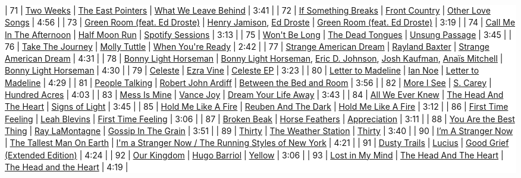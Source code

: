 | 71 | [Two Weeks](https://open.spotify.com/track/1z7vgmv1uCZuG35oOGGsYQ) | [The East Pointers](https://open.spotify.com/artist/0YAZ2nVxNnOeiGmNOxe8U3) | [What We Leave Behind](https://open.spotify.com/album/78HO96w3jsszxGx416LOwO) | 3:41 |
| 72 | [If Something Breaks](https://open.spotify.com/track/7DjrbcooF37ZDOLjOK33xN) | [Front Country](https://open.spotify.com/artist/0wtrcS7HMXw3IHKCSr2szj) | [Other Love Songs](https://open.spotify.com/album/08gHftgrOWJDY4OlbOkxaQ) | 4:56 |
| 73 | [Green Room \(feat\. Ed Droste\)](https://open.spotify.com/track/07Zi9Se5hk3qCuDBr5NbYk) | [Henry Jamison](https://open.spotify.com/artist/2XdtmipGVPmA62ptDgX8QC), [Ed Droste](https://open.spotify.com/artist/0XF81i7F5hTlfNMHlTNptl) | [Green Room \(feat\. Ed Droste\)](https://open.spotify.com/album/07SHrpPCeg5V5qHG3n1r9R) | 3:19 |
| 74 | [Call Me In The Afternoon](https://open.spotify.com/track/2BBb3UMJBNlofpC25pbSp4) | [Half Moon Run](https://open.spotify.com/artist/3ceQN2NVlLg1hgTzljDE4n) | [Spotify Sessions](https://open.spotify.com/album/0FCAIjkz366qJJbLe7RSis) | 3:13 |
| 75 | [Won't Be Long](https://open.spotify.com/track/4oe1xMMvznxdsrSKx2jL6w) | [The Dead Tongues](https://open.spotify.com/artist/5nM5pj6cEIkzCkwBJZibHK) | [Unsung Passage](https://open.spotify.com/album/3Jm9xunslITwDjh7Kn7TwQ) | 3:45 |
| 76 | [Take The Journey](https://open.spotify.com/track/3cGblMVSNAG6UgIsro3kQ0) | [Molly Tuttle](https://open.spotify.com/artist/4LX0KCPnH7gvxEbVXqXmAE) | [When You're Ready](https://open.spotify.com/album/1w0K4edsnTTxo2p6ZCErUV) | 2:42 |
| 77 | [Strange American Dream](https://open.spotify.com/track/2cPwc562HO940X9hmkjgKq) | [Rayland Baxter](https://open.spotify.com/artist/251UrhgNbMr15NLzQ2KyKq) | [Strange American Dream](https://open.spotify.com/album/3tcinCrXqoWyc7pl2n9o2d) | 4:31 |
| 78 | [Bonny Light Horseman](https://open.spotify.com/track/1KfWbzYz7O3gzYVFBxYgTN) | [Bonny Light Horseman](https://open.spotify.com/artist/0Qi9Fcmn1DJAoG8Agf5ibb), [Eric D\. Johnson](https://open.spotify.com/artist/4LBdlNpHBD8dHPcVCrjSB6), [Josh Kaufman](https://open.spotify.com/artist/3kKgcBXTgyAZhXPV3AaSZc), [Anaïs Mitchell](https://open.spotify.com/artist/7K5Lm5dxoEwEpOS0Fc3l3s) | [Bonny Light Horseman](https://open.spotify.com/album/3q7f7kA7ATAR5ZXihBXV7q) | 4:30 |
| 79 | [Celeste](https://open.spotify.com/track/23cj0rlc0UtTBaCg60VCkm) | [Ezra Vine](https://open.spotify.com/artist/2gJqa0PdfSuLpoQlWAIAzn) | [Celeste EP](https://open.spotify.com/album/3W0K6QezWMLCYcZlJitqHt) | 3:23 |
| 80 | [Letter to Madeline](https://open.spotify.com/track/5dlRfWgS04e8n5oVbLJ7Q8) | [Ian Noe](https://open.spotify.com/artist/2TEpPi5SFalflhpcQHq3lB) | [Letter to Madeline](https://open.spotify.com/album/550t2pxvD1VEccBBhPS1YG) | 4:29 |
| 81 | [People Talking](https://open.spotify.com/track/3EgC9peIAOtKROIHsRqVVZ) | [Robert John Ardiff](https://open.spotify.com/artist/6EGnIjpNcG5bArBuOxcgJ7) | [Between the Bed and Room](https://open.spotify.com/album/10mhcC4Be6Y2oSkH40C8N6) | 3:56 |
| 82 | [More I See](https://open.spotify.com/track/58iT2lT6yiTwJyN8zlXrKt) | [S\. Carey](https://open.spotify.com/artist/2LSJrlndCuTpdEluvYHc2E) | [Hundred Acres](https://open.spotify.com/album/7J2oRTfH14BbakDbmqMgiM) | 4:03 |
| 83 | [Mess Is Mine](https://open.spotify.com/track/7BVwi9cIzSc6tpyxsp47vJ) | [Vance Joy](https://open.spotify.com/artist/10exVja0key0uqUkk6LJRT) | [Dream Your Life Away](https://open.spotify.com/album/6rIbiUMmZJfqJRnXhVxFvg) | 3:43 |
| 84 | [All We Ever Knew](https://open.spotify.com/track/72zmwnbXjx9fMUjw3mbDSs) | [The Head And The Heart](https://open.spotify.com/artist/0n94vC3S9c3mb2HyNAOcjg) | [Signs of Light](https://open.spotify.com/album/0EFitK3T7hqin7iGMbpltM) | 3:45 |
| 85 | [Hold Me Like A Fire](https://open.spotify.com/track/6Ps0fZMwBZQZdEtRUqAcSe) | [Reuben And The Dark](https://open.spotify.com/artist/6eXJslu7IJJ6Ej8Czbd0iO) | [Hold Me Like A Fire](https://open.spotify.com/album/1OfelcDKpEEzyXr204iY9p) | 3:12 |
| 86 | [First Time Feeling](https://open.spotify.com/track/35q6uD5WsqzRPEblLjj5dw) | [Leah Blevins](https://open.spotify.com/artist/1cpkiJukYGm0dr7Fm9HpNW) | [First Time Feeling](https://open.spotify.com/album/3qm2g5r2eWFVYiIGZVt4Ro) | 3:06 |
| 87 | [Broken Beak](https://open.spotify.com/track/60LZynkpOmC92Xme6qPZGU) | [Horse Feathers](https://open.spotify.com/artist/0lO2c86rQmrRJArBxgw0v8) | [Appreciation](https://open.spotify.com/album/4eRwyOY2zVwiLktraR9XJR) | 3:11 |
| 88 | [You Are the Best Thing](https://open.spotify.com/track/1jyddn36UN4tVsJGtaJfem) | [Ray LaMontagne](https://open.spotify.com/artist/6DoH7ywD5BcQvjloe9OcIj) | [Gossip In The Grain](https://open.spotify.com/album/2CbLBSlkvh2vR4JRLDRQso) | 3:51 |
| 89 | [Thirty](https://open.spotify.com/track/4zP4mkNgtK75UsscbVsVyZ) | [The Weather Station](https://open.spotify.com/artist/39ZEMGRv3pIYTYKEhr4Abu) | [Thirty](https://open.spotify.com/album/4y3zrJympvQWVLfVGAe626) | 3:40 |
| 90 | [I’m A Stranger Now](https://open.spotify.com/track/5hgSvHM38XZZWTok1Eh84o) | [The Tallest Man On Earth](https://open.spotify.com/artist/2BpAc5eK7Rz5GAwSp9UYXa) | [I'm a Stranger Now / The Running Styles of New York](https://open.spotify.com/album/5zypQty2nyi3kz2AdOwVgb) | 4:21 |
| 91 | [Dusty Trails](https://open.spotify.com/track/1AcjR5HI6xyQnWLXgUh6Tq) | [Lucius](https://open.spotify.com/artist/1WrqUPWlHN5FXCRcQgrkas) | [Good Grief \(Extended Edition\)](https://open.spotify.com/album/6EUeTYROgK8urQdHUIKCM9) | 4:24 |
| 92 | [Our Kingdom](https://open.spotify.com/track/1hmNibuS4toaTijZjDEtNZ) | [Hugo Barriol](https://open.spotify.com/artist/714s2nd4G1chzdguyBIwvk) | [Yellow](https://open.spotify.com/album/0ozIWfcCUNXKl9yNL57Ke0) | 3:06 |
| 93 | [Lost in My Mind](https://open.spotify.com/track/3gvAGvbMCRvVDDp8ZaIPV5) | [The Head And The Heart](https://open.spotify.com/artist/0n94vC3S9c3mb2HyNAOcjg) | [The Head and the Heart](https://open.spotify.com/album/0xWfhCMYmaiCXtLOuyPoLF) | 4:19 |